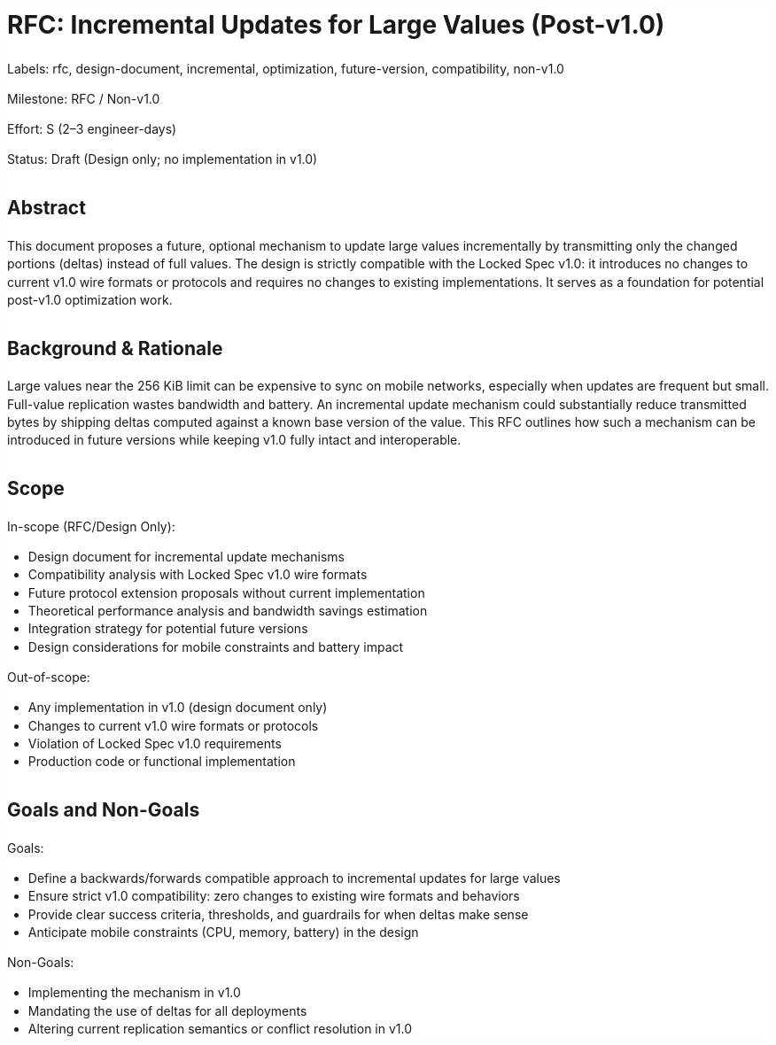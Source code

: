 # RFC: Incremental Updates for Large Values (Post-v1.0)

Labels: rfc, design-document, incremental, optimization, future-version, compatibility, non-v1.0

Milestone: RFC / Non-v1.0

Effort: S (2–3 engineer-days)

Status: Draft (Design only; no implementation in v1.0)

## Abstract

This document proposes a future, optional mechanism to update large values incrementally by transmitting only the changed portions (deltas) instead of full values. The design is strictly compatible with the Locked Spec v1.0: it introduces no changes to current v1.0 wire formats or protocols and requires no changes to existing implementations. It serves as a foundation for potential post-v1.0 optimization work.

## Background & Rationale

Large values near the 256 KiB limit can be expensive to sync on mobile networks, especially when updates are frequent but small. Full-value replication wastes bandwidth and battery. An incremental update mechanism could substantially reduce transmitted bytes by shipping deltas computed against a known base version of the value. This RFC outlines how such a mechanism can be introduced in future versions while keeping v1.0 fully intact and interoperable.

## Scope

In-scope (RFC/Design Only):
- Design document for incremental update mechanisms
- Compatibility analysis with Locked Spec v1.0 wire formats
- Future protocol extension proposals without current implementation
- Theoretical performance analysis and bandwidth savings estimation
- Integration strategy for potential future versions
- Design considerations for mobile constraints and battery impact

Out-of-scope:
- Any implementation in v1.0 (design document only)
- Changes to current v1.0 wire formats or protocols
- Violation of Locked Spec v1.0 requirements
- Production code or functional implementation

## Goals and Non-Goals

Goals:
- Define a backwards/forwards compatible approach to incremental updates for large values
- Ensure strict v1.0 compatibility: zero changes to existing wire formats and behaviors
- Provide clear success criteria, thresholds, and guardrails for when deltas make sense
- Anticipate mobile constraints (CPU, memory, battery) in the design

Non-Goals:
- Implementing the mechanism in v1.0
- Mandating the use of deltas for all deployments
- Altering current replication semantics or conflict resolution in v1.0
